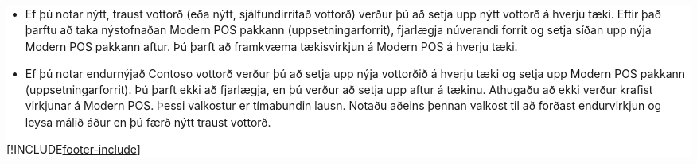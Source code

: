- Ef þú notar nýtt, traust vottorð (eða nýtt, sjálfundirritað vottorð) verður þú að setja upp nýtt vottorð á hverju tæki. Eftir það þarftu að taka nýstofnaðan Modern POS pakkann (uppsetningarforrit), fjarlægja núverandi forrit og setja síðan upp nýja Modern POS pakkann aftur. Þú þarft að framkvæma tækisvirkjun á Modern POS á hverju tæki.

- Ef þú notar endurnýjað Contoso vottorð verður þú að setja upp nýja vottorðið á hverju tæki og setja upp Modern POS pakkann (uppsetningarforrit). Þú þarft ekki að fjarlægja, en þú verður að setja upp aftur á tækinu. Athugaðu að ekki verður krafist virkjunar á Modern POS. Þessi valkostur er tímabundin lausn. Notaðu aðeins þennan valkost til að forðast endurvirkjun og leysa málið áður en þú færð nýtt traust vottorð.


[!INCLUDE[footer-include](../../includes/footer-banner.md)]

